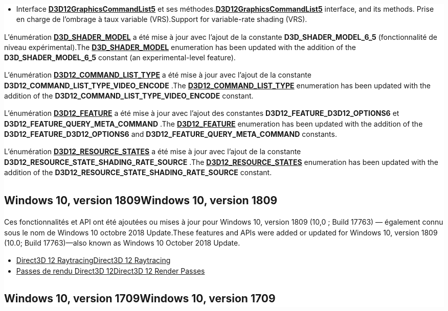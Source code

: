 - <span data-ttu-id="dcf9f-129">Interface [**D3D12GraphicsCommandList5**](/windows/win32/api/d3d12/nn-d3d12-id3d12graphicscommandlist5) et ses méthodes.</span><span class="sxs-lookup"><span data-stu-id="dcf9f-129">[**D3D12GraphicsCommandList5**](/windows/win32/api/d3d12/nn-d3d12-id3d12graphicscommandlist5) interface, and its methods.</span></span> <span data-ttu-id="dcf9f-130">Prise en charge de l’ombrage à taux variable (VRS).</span><span class="sxs-lookup"><span data-stu-id="dcf9f-130">Support for variable-rate shading (VRS).</span></span>

<span data-ttu-id="dcf9f-131">L’énumération [**D3D_SHADER_MODEL**](/windows/win32/api/d3d12/ne-d3d12-d3d_shader_model) a été mise à jour avec l’ajout de la constante **D3D_SHADER_MODEL_6_5** (fonctionnalité de niveau expérimental).</span><span class="sxs-lookup"><span data-stu-id="dcf9f-131">The [**D3D_SHADER_MODEL**](/windows/win32/api/d3d12/ne-d3d12-d3d_shader_model) enumeration has been updated with the addition of the **D3D_SHADER_MODEL_6_5** constant (an experimental-level feature).</span></span>

<span data-ttu-id="dcf9f-132">L’énumération [**D3D12_COMMAND_LIST_TYPE**](/windows/win32/api/d3d12/ne-d3d12-d3d12_command_list_type) a été mise à jour avec l’ajout de la constante **D3D12_COMMAND_LIST_TYPE_VIDEO_ENCODE** .</span><span class="sxs-lookup"><span data-stu-id="dcf9f-132">The [**D3D12_COMMAND_LIST_TYPE**](/windows/win32/api/d3d12/ne-d3d12-d3d12_command_list_type) enumeration has been updated with the addition of the **D3D12_COMMAND_LIST_TYPE_VIDEO_ENCODE** constant.</span></span>

<span data-ttu-id="dcf9f-133">L’énumération [**D3D12_FEATURE**](/windows/win32/api/d3d12/ne-d3d12-d3d12_feature) a été mise à jour avec l’ajout des constantes **D3D12_FEATURE_D3D12_OPTIONS6** et **D3D12_FEATURE_QUERY_META_COMMAND** .</span><span class="sxs-lookup"><span data-stu-id="dcf9f-133">The [**D3D12_FEATURE**](/windows/win32/api/d3d12/ne-d3d12-d3d12_feature) enumeration has been updated with the addition of the **D3D12_FEATURE_D3D12_OPTIONS6** and **D3D12_FEATURE_QUERY_META_COMMAND** constants.</span></span>

<span data-ttu-id="dcf9f-134">L’énumération [**D3D12_RESOURCE_STATES**](/windows/win32/api/d3d12/ne-d3d12-d3d12_resource_states) a été mise à jour avec l’ajout de la constante **D3D12_RESOURCE_STATE_SHADING_RATE_SOURCE** .</span><span class="sxs-lookup"><span data-stu-id="dcf9f-134">The [**D3D12_RESOURCE_STATES**](/windows/win32/api/d3d12/ne-d3d12-d3d12_resource_states) enumeration has been updated with the addition of the **D3D12_RESOURCE_STATE_SHADING_RATE_SOURCE** constant.</span></span>

## <a name="windows-10-version-1809"></a><span data-ttu-id="dcf9f-135">Windows 10, version 1809</span><span class="sxs-lookup"><span data-stu-id="dcf9f-135">Windows 10, version 1809</span></span>

<span data-ttu-id="dcf9f-136">Ces fonctionnalités et API ont été ajoutées ou mises à jour pour Windows 10, version 1809 (10,0 ; Build 17763) &mdash; également connu sous le nom de Windows 10 octobre 2018 Update.</span><span class="sxs-lookup"><span data-stu-id="dcf9f-136">These features and APIs were added or updated for Windows 10, version 1809 (10.0; Build 17763)&mdash;also known as Windows 10 October 2018 Update.</span></span>

- [<span data-ttu-id="dcf9f-137">Direct3D 12 Raytracing</span><span class="sxs-lookup"><span data-stu-id="dcf9f-137">Direct3D 12 Raytracing</span></span>](./direct3d-12-raytracing.md)
- [<span data-ttu-id="dcf9f-138">Passes de rendu Direct3D 12</span><span class="sxs-lookup"><span data-stu-id="dcf9f-138">Direct3D 12 Render Passes</span></span>](./direct3d-12-render-passes.md)

## <a name="windows-10-version-1709"></a><span data-ttu-id="dcf9f-139">Windows 10, version 1709</span><span class="sxs-lookup"><span data-stu-id="dcf9f-139">Windows 10, version 1709</span></span>

